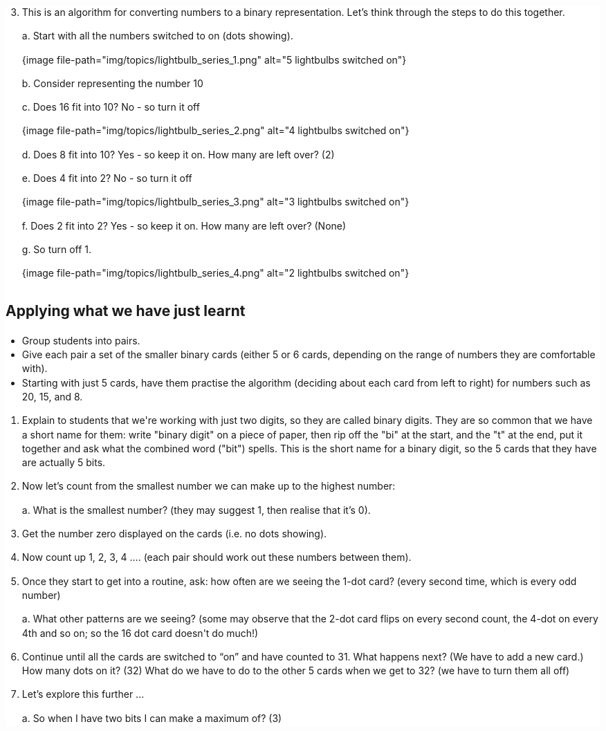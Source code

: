 3. This is an algorithm for converting numbers to a binary representation. Let’s think through the steps to do this together.
    
    a. Start with all the numbers switched to on (dots showing).
    
    {image file-path="img/topics/lightbulb_series_1.png" alt="5 lightbulbs switched on"}
    
    b. Consider representing the number 10
    
    c. Does 16 fit into 10? No - so turn it off
    
    {image file-path="img/topics/lightbulb_series_2.png" alt="4 lightbulbs switched on"}
    
    d. Does 8 fit into 10? Yes - so keep it on. How many are left over? (2)
    
    e. Does 4 fit into 2? No - so turn it off
    
    {image file-path="img/topics/lightbulb_series_3.png" alt="3 lightbulbs switched on"}
    
    f. Does 2 fit into 2? Yes - so keep it on. How many are left over? (None)
    
    g. So turn off 1.
    
    {image file-path="img/topics/lightbulb_series_4.png" alt="2 lightbulbs switched on"}

## Applying what we have just learnt

- Group students into pairs.
- Give each pair a set of the smaller binary cards (either 5 or 6 cards, depending on the range of numbers they are comfortable with).
- Starting with just 5 cards, have them practise the algorithm (deciding about each card from left to right) for numbers such as 20, 15, and 8.

1. Explain to students that we're working with just two digits, so they are called binary digits. They are so common that we have a short name for them: write "binary digit" on a piece of paper, then rip off the "bi" at the start, and the "t" at the end, put it together and ask what the combined word ("bit") spells. This is the short name for a binary digit, so the 5 cards that they have are actually 5 bits.

2. Now let’s count from the smallest number we can make up to the highest number:
    
    a. What is the smallest number? (they may suggest 1, then realise that it’s 0).

3. Get the number zero displayed on the cards (i.e. no dots showing).

4. Now count up 1, 2, 3, 4 …. (each pair should work out these numbers between them).

5. Once they start to get into a routine, ask: how often are we seeing the 1-dot card? (every second time, which is every odd number)
    
    a. What other patterns are we seeing? (some may observe that the 2-dot card flips on every second count, the 4-dot on every 4th and so on; so the 16 dot card doesn't do much!)

6. Continue until all the cards are switched to “on” and have counted to 31. What happens next? (We have to add a new card.) How many dots on it? (32) What do we have to do to the other 5 cards when we get to 32? (we have to turn them all off)

7. Let’s explore this further ...
    
    a. So when I have two bits I can make a maximum of? (3)
    